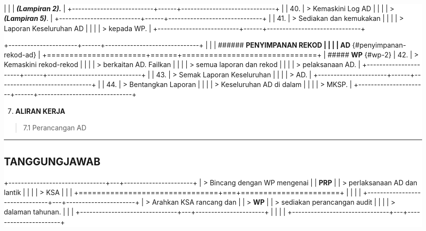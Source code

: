 |                          |      | ***(Lampiran 2).***          |
+--------------------------+------+------------------------------+
|                          | 40\. | > Kemaskini Log AD           |
|                          |      | > ***(Lampiran 5)***.        |
+--------------------------+------+------------------------------+
|                          | 41\. | > Sediakan dan kemukakan     |
|                          |      | > Laporan Keseluruhan AD     |
|                          |      | > kepada WP.                 |
+--------------------------+------+------------------------------+

+----------------------+------+------------------------------+
|                      |      | ###### **PENYIMPANAN REKOD   |
|                      |      | AD** {#penyimpanan-rekod-ad} |
+======================+======+==============================+
| ##### **WP** {#wp-2} | 42\. | > Kemaskini rekod-rekod      |
|                      |      | > berkaitan AD. Failkan      |
|                      |      | > semua laporan dan rekod    |
|                      |      | > pelaksanaan AD.            |
+----------------------+------+------------------------------+
|                      | 43\. | > Semak Laporan Keseluruhan  |
|                      |      | > AD.                        |
+----------------------+------+------------------------------+
|                      | 44\. | > Bentangkan Laporan         |
|                      |      | > Keseluruhan AD di dalam    |
|                      |      | > MKSP.                      |
+----------------------+------+------------------------------+

7.  **ALIRAN KERJA**

> 7.1 Perancangan AD

  -------------------
  **TANGGUNGJAWAB**
  -------------------

+-------------------------------+---+----------------------+
| > Bincang dengan WP mengenai  |   | **PRP**              |
| > perlaksanaan AD dan lantik  |   |                      |
| > KSA                         |   |                      |
+===============================+===+======================+
|                               |   |                      |
+-------------------------------+---+----------------------+
| > Arahkan KSA rancang dan     |   | > **WP**             |
| > sediakan perancangan audit  |   |                      |
| > dalaman tahunan.            |   |                      |
+-------------------------------+---+----------------------+
|                               |   |                      |
+-------------------------------+---+----------------------+
